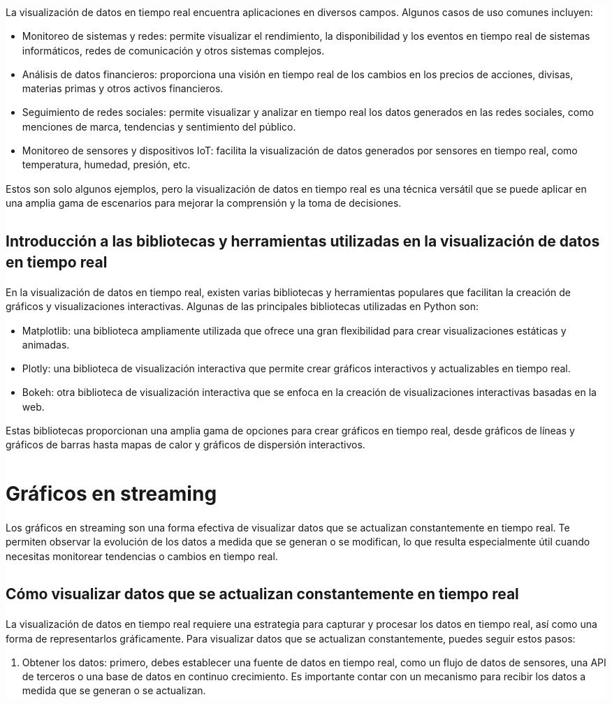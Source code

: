 La visualización de datos en tiempo real encuentra aplicaciones en diversos campos. Algunos casos de uso comunes incluyen:

-   Monitoreo de sistemas y redes: permite visualizar el rendimiento, la disponibilidad y los eventos en tiempo real de sistemas informáticos, redes de comunicación y otros sistemas complejos.

-   Análisis de datos financieros: proporciona una visión en tiempo real de los cambios en los precios de acciones, divisas, materias primas y otros activos financieros.

-   Seguimiento de redes sociales: permite visualizar y analizar en tiempo real los datos generados en las redes sociales, como menciones de marca, tendencias y sentimiento del público.

-   Monitoreo de sensores y dispositivos IoT: facilita la visualización de datos generados por sensores en tiempo real, como temperatura, humedad, presión, etc.

Estos son solo algunos ejemplos, pero la visualización de datos en tiempo real es una técnica versátil que se puede aplicar en una amplia gama de escenarios para mejorar la comprensión y la toma de decisiones.

## Introducción a las bibliotecas y herramientas utilizadas en la visualización de datos en tiempo real

En la visualización de datos en tiempo real, existen varias bibliotecas y herramientas populares que facilitan la creación de gráficos y visualizaciones interactivas. Algunas de las principales bibliotecas utilizadas en Python son:

-   Matplotlib: una biblioteca ampliamente utilizada que ofrece una gran flexibilidad para crear visualizaciones estáticas y animadas.

-   Plotly: una biblioteca de visualización interactiva que permite crear gráficos interactivos y actualizables en tiempo real.

-   Bokeh: otra biblioteca de visualización interactiva que se enfoca en la creación de visualizaciones interactivas basadas en la web.

Estas bibliotecas proporcionan una amplia gama de opciones para crear gráficos en tiempo real, desde gráficos de líneas y gráficos de barras hasta mapas de calor y gráficos de dispersión interactivos.

# Gráficos en streaming

Los gráficos en streaming son una forma efectiva de visualizar datos que se actualizan constantemente en tiempo real. Te permiten observar la evolución de los datos a medida que se generan o se modifican, lo que resulta especialmente útil cuando necesitas monitorear tendencias o cambios en tiempo real.

## Cómo visualizar datos que se actualizan constantemente en tiempo real

La visualización de datos en tiempo real requiere una estrategia para capturar y procesar los datos en tiempo real, así como una forma de representarlos gráficamente. Para visualizar datos que se actualizan constantemente, puedes seguir estos pasos:

1.  Obtener los datos: primero, debes establecer una fuente de datos en tiempo real, como un flujo de datos de sensores, una API de terceros o una base de datos en continuo crecimiento. Es importante contar con un mecanismo para recibir los datos a medida que se generan o se actualizan.
